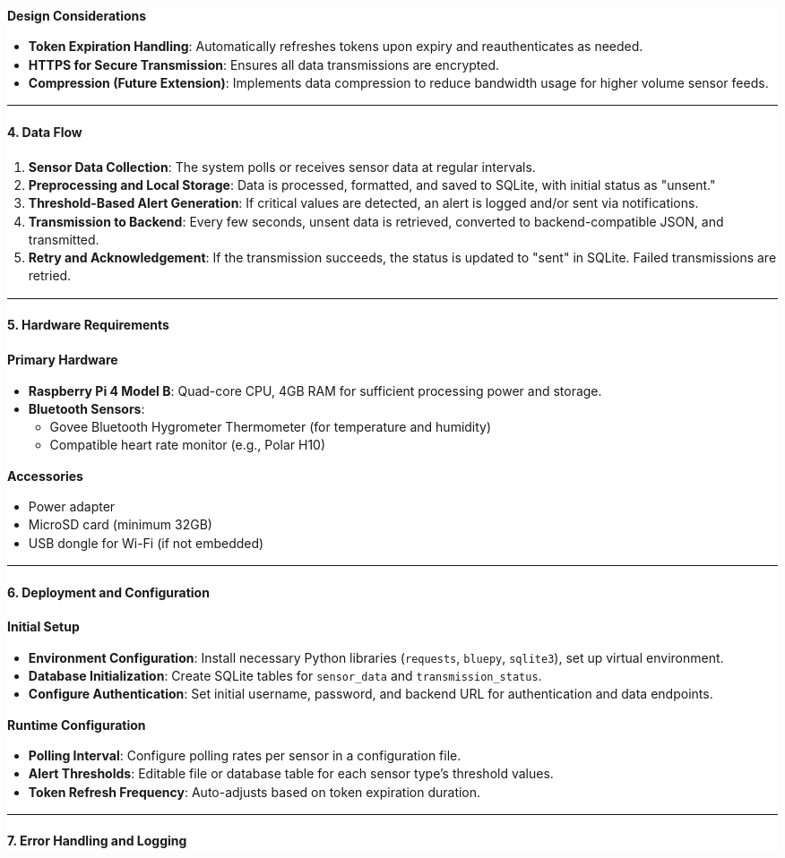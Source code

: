 **Design Considerations**  
- **Token Expiration Handling**: Automatically refreshes tokens upon expiry and reauthenticates as needed.
- **HTTPS for Secure Transmission**: Ensures all data transmissions are encrypted.
- **Compression (Future Extension)**: Implements data compression to reduce bandwidth usage for higher volume sensor feeds.

---

#### **4. Data Flow**

1. **Sensor Data Collection**: The system polls or receives sensor data at regular intervals.
2. **Preprocessing and Local Storage**: Data is processed, formatted, and saved to SQLite, with initial status as "unsent."
3. **Threshold-Based Alert Generation**: If critical values are detected, an alert is logged and/or sent via notifications.
4. **Transmission to Backend**: Every few seconds, unsent data is retrieved, converted to backend-compatible JSON, and transmitted.
5. **Retry and Acknowledgement**: If the transmission succeeds, the status is updated to "sent" in SQLite. Failed transmissions are retried.

---

#### **5. Hardware Requirements**

**Primary Hardware**  
- **Raspberry Pi 4 Model B**: Quad-core CPU, 4GB RAM for sufficient processing power and storage.
- **Bluetooth Sensors**:
   - Govee Bluetooth Hygrometer Thermometer (for temperature and humidity)
   - Compatible heart rate monitor (e.g., Polar H10)

**Accessories**  
- Power adapter
- MicroSD card (minimum 32GB)
- USB dongle for Wi-Fi (if not embedded)

---

#### **6. Deployment and Configuration**

**Initial Setup**  
- **Environment Configuration**: Install necessary Python libraries (`requests`, `bluepy`, `sqlite3`), set up virtual environment.
- **Database Initialization**: Create SQLite tables for `sensor_data` and `transmission_status`.
- **Configure Authentication**: Set initial username, password, and backend URL for authentication and data endpoints.

**Runtime Configuration**  
- **Polling Interval**: Configure polling rates per sensor in a configuration file.
- **Alert Thresholds**: Editable file or database table for each sensor type’s threshold values.
- **Token Refresh Frequency**: Auto-adjusts based on token expiration duration.

---

#### **7. Error Handling and Logging**
